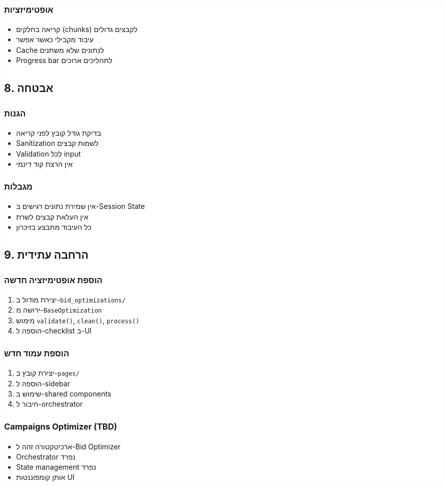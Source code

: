 ### אופטימיזציות
- קריאה בחלקים (chunks) לקבצים גדולים
- עיבוד מקבילי כאשר אפשר
- Cache לנתונים שלא משתנים
- Progress bar לתהליכים ארוכים

## 8. אבטחה

### הגנות
- בדיקת גודל קובץ לפני קריאה
- Sanitization לשמות קבצים
- Validation לכל input
- אין הרצת קוד דינמי

### מגבלות
- אין שמירת נתונים רגישים ב-Session State
- אין העלאת קבצים לשרת
- כל העיבוד מתבצע בזיכרון

## 9. הרחבה עתידית

### הוספת אופטימיזציה חדשה
1. יצירת מודול ב-`bid_optimizations/`
2. ירושה מ-`BaseOptimization`
3. מימוש `validate()`, `clean()`, `process()`
4. הוספה ל-checklist ב-UI

### הוספת עמוד חדש
1. יצירת קובץ ב-`pages/`
2. הוספה ל-sidebar
3. שימוש ב-shared components
4. חיבור ל-orchestrator

### Campaigns Optimizer (TBD)
- ארכיטקטורה זהה ל-Bid Optimizer
- Orchestrator נפרד
- State management נפרד
- אותן קומפוננטות UI